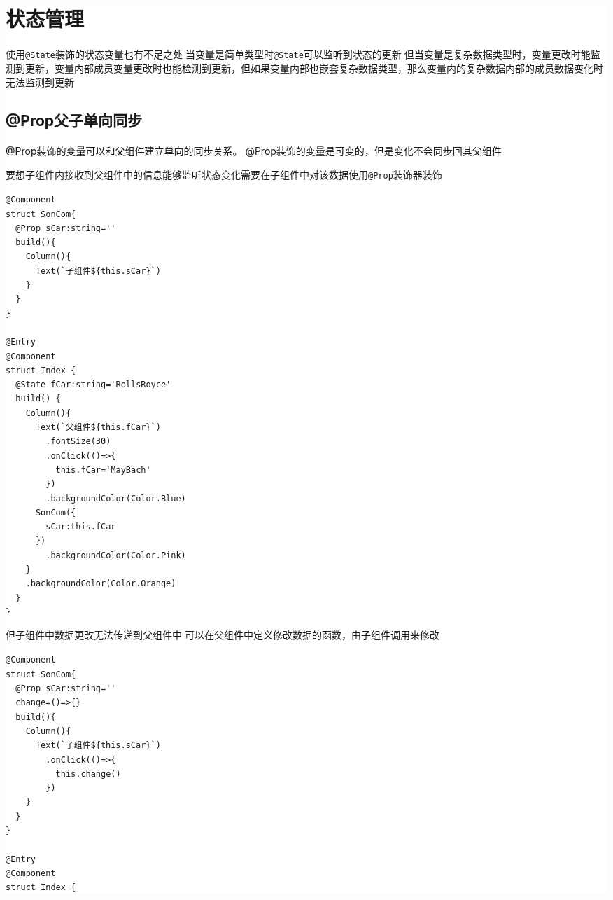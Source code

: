 # 状态管理
使用`@State`装饰的状态变量也有不足之处
当变量是简单类型时`@State`可以监听到状态的更新
但当变量是复杂数据类型时，变量更改时能监测到更新，变量内部成员变量更改时也能检测到更新，但如果变量内部也嵌套复杂数据类型，那么变量内的复杂数据内部的成员数据变化时无法监测到更新

## @Prop父子单向同步
@Prop装饰的变量可以和父组件建立单向的同步关系。
@Prop装饰的变量是可变的，但是变化不会同步回其父组件

要想子组件内接收到父组件中的信息能够监听状态变化需要在子组件中对该数据使用`@Prop`装饰器装饰
```arkts
@Component
struct SonCom{
  @Prop sCar:string=''
  build(){
    Column(){
      Text(`子组件${this.sCar}`)
    }
  }
}

@Entry
@Component
struct Index {
  @State fCar:string='RollsRoyce'
  build() {
    Column(){
      Text(`父组件${this.fCar}`)
        .fontSize(30)
        .onClick(()=>{
          this.fCar='MayBach'
        })
        .backgroundColor(Color.Blue)
      SonCom({
        sCar:this.fCar
      })
        .backgroundColor(Color.Pink)
    }
    .backgroundColor(Color.Orange)
  }
}
```
但子组件中数据更改无法传递到父组件中
可以在父组件中定义修改数据的函数，由子组件调用来修改
```arkts
@Component
struct SonCom{
  @Prop sCar:string=''
  change=()=>{}
  build(){
    Column(){
      Text(`子组件${this.sCar}`)
        .onClick(()=>{
          this.change()
        })
    }
  }
}

@Entry
@Component
struct Index {
```